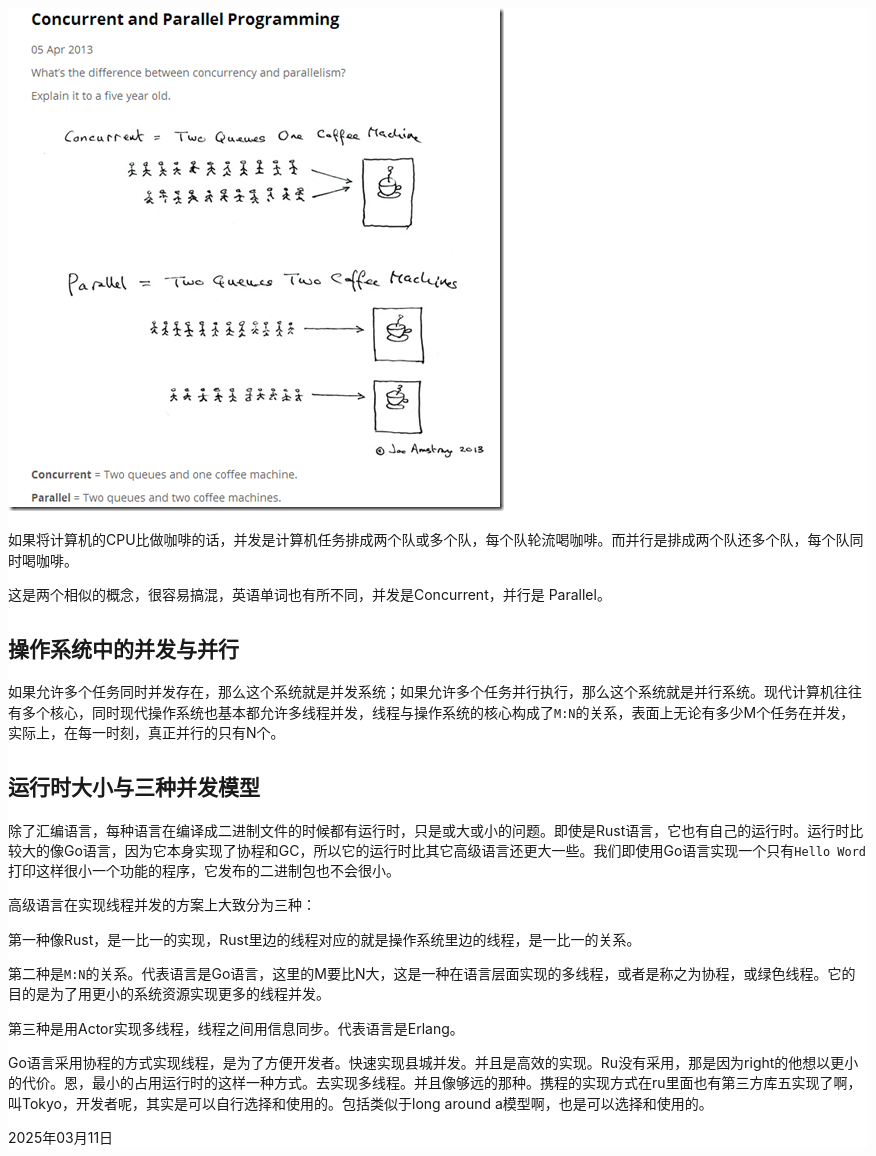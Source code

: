 ![image-20250312212736497](assets/image-20250312212736497.png)

如果将计算机的CPU比做咖啡的话，并发是计算机任务排成两个队或多个队，每个队轮流喝咖啡。而并行是排成两个队还多个队，每个队同时喝咖啡。

这是两个相似的概念，很容易搞混，英语单词也有所不同，并发是Concurrent，并行是 Parallel。

## 操作系统中的并发与并行

如果允许多个任务同时并发存在，那么这个系统就是并发系统；如果允许多个任务并行执行，那么这个系统就是并行系统。现代计算机往往有多个核心，同时现代操作系统也基本都允许多线程并发，线程与操作系统的核心构成了`M:N`的关系，表面上无论有多少M个任务在并发，实际上，在每一时刻，真正并行的只有N个。

## 运行时大小与三种并发模型

除了汇编语言，每种语言在编译成二进制文件的时候都有运行时，只是或大或小的问题。即使是Rust语言，它也有自己的运行时。运行时比较大的像Go语言，因为它本身实现了协程和GC，所以它的运行时比其它高级语言还更大一些。我们即使用Go语言实现一个只有`Hello Word`打印这样很小一个功能的程序，它发布的二进制包也不会很小。

高级语言在实现线程并发的方案上大致分为三种：

第一种像Rust，是一比一的实现，Rust里边的线程对应的就是操作系统里边的线程，是一比一的关系。

第二种是`M:N`的关系。代表语言是Go语言，这里的M要比N大，这是一种在语言层面实现的多线程，或者是称之为协程，或绿色线程。它的目的是为了用更小的系统资源实现更多的线程并发。

第三种是用Actor实现多线程，线程之间用信息同步。代表语言是Erlang。

Go语言采用协程的方式实现线程，是为了方便开发者。快速实现县城并发。并且是高效的实现。Ru没有采用，那是因为right的他想以更小的代价。恩，最小的占用运行时的这样一种方式。去实现多线程。并且像够远的那种。携程的实现方式在ru里面也有第三方库五实现了啊，叫Tokyo，开发者呢，其实是可以自行选择和使用的。包括类似于long around a模型啊，也是可以选择和使用的。



2025年03月11日